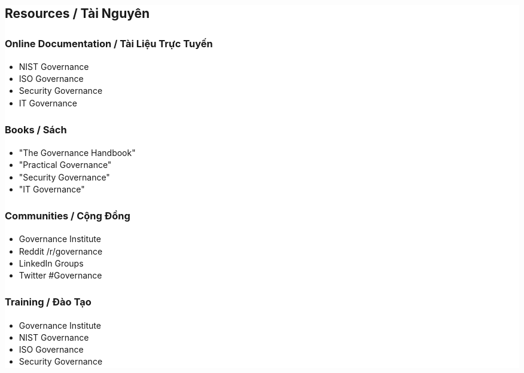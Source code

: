 ## Resources / Tài Nguyên

### Online Documentation / Tài Liệu Trực Tuyến
- NIST Governance
- ISO Governance
- Security Governance
- IT Governance

### Books / Sách
- "The Governance Handbook"
- "Practical Governance"
- "Security Governance"
- "IT Governance"

### Communities / Cộng Đồng
- Governance Institute
- Reddit /r/governance
- LinkedIn Groups
- Twitter #Governance

### Training / Đào Tạo
- Governance Institute
- NIST Governance
- ISO Governance
- Security Governance 